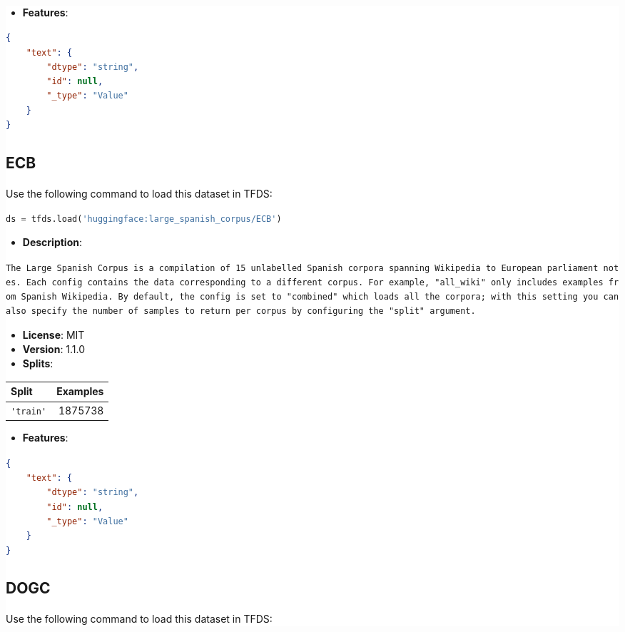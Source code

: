 *   **Features**:

```json
{
    "text": {
        "dtype": "string",
        "id": null,
        "_type": "Value"
    }
}
```



## ECB


Use the following command to load this dataset in TFDS:

```python
ds = tfds.load('huggingface:large_spanish_corpus/ECB')
```

*   **Description**:

```
The Large Spanish Corpus is a compilation of 15 unlabelled Spanish corpora spanning Wikipedia to European parliament notes. Each config contains the data corresponding to a different corpus. For example, "all_wiki" only includes examples from Spanish Wikipedia. By default, the config is set to "combined" which loads all the corpora; with this setting you can also specify the number of samples to return per corpus by configuring the "split" argument.
```

*   **License**: MIT
*   **Version**: 1.1.0
*   **Splits**:

Split  | Examples
:----- | -------:
`'train'` | 1875738

*   **Features**:

```json
{
    "text": {
        "dtype": "string",
        "id": null,
        "_type": "Value"
    }
}
```



## DOGC


Use the following command to load this dataset in TFDS:
